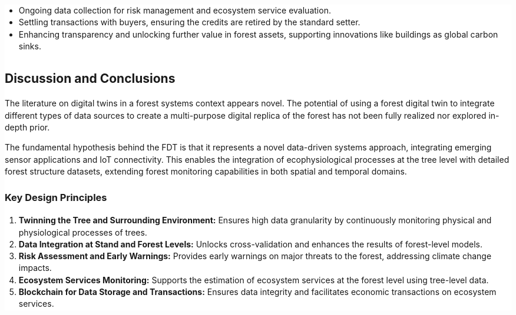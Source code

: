 - Ongoing data collection for risk management and ecosystem service evaluation.
- Settling transactions with buyers, ensuring the credits are retired by the standard setter.
- Enhancing transparency and unlocking further value in forest assets, supporting innovations like buildings as global carbon sinks.

## Discussion and Conclusions

The literature on digital twins in a forest systems context appears novel. The potential of using a forest digital twin to integrate different types of data sources to create a multi-purpose digital replica of the forest has not been fully realized nor explored in-depth prior. 

The fundamental hypothesis behind the FDT is that it represents a novel data-driven systems approach, integrating emerging sensor applications and IoT connectivity. This enables the integration of ecophysiological processes at the tree level with detailed forest structure datasets, extending forest monitoring capabilities in both spatial and temporal domains.

### Key Design Principles

1. **Twinning the Tree and Surrounding Environment:** Ensures high data granularity by continuously monitoring physical and physiological processes of trees.
2. **Data Integration at Stand and Forest Levels:** Unlocks cross-validation and enhances the results of forest-level models.
3. **Risk Assessment and Early Warnings:** Provides early warnings on major threats to the forest, addressing climate change impacts.
4. **Ecosystem Services Monitoring:** Supports the estimation of ecosystem services at the forest level using tree-level data.
5. **Blockchain for Data Storage and Transactions:** Ensures data integrity and facilitates economic transactions on ecosystem services.



